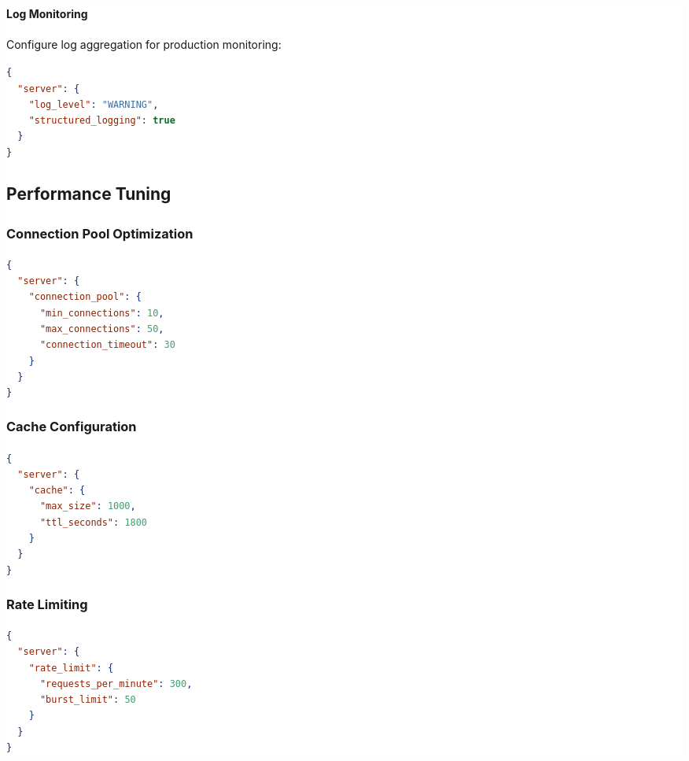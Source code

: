 #### Log Monitoring

Configure log aggregation for production monitoring:

```json
{
  "server": {
    "log_level": "WARNING",
    "structured_logging": true
  }
}
```

## Performance Tuning

### Connection Pool Optimization

```json
{
  "server": {
    "connection_pool": {
      "min_connections": 10,
      "max_connections": 50,
      "connection_timeout": 30
    }
  }
}
```

### Cache Configuration

```json
{
  "server": {
    "cache": {
      "max_size": 1000,
      "ttl_seconds": 1800
    }
  }
}
```

### Rate Limiting

```json
{
  "server": {
    "rate_limit": {
      "requests_per_minute": 300,
      "burst_limit": 50
    }
  }
}
```
